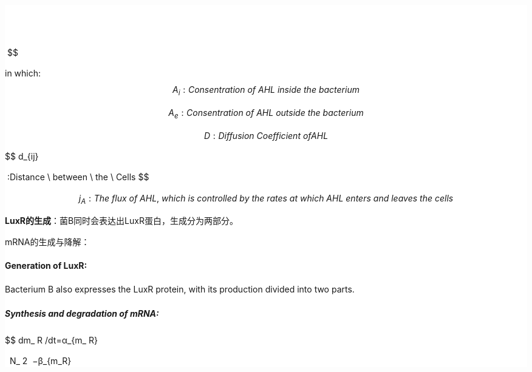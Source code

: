 ​
 

​
 
​
$$

in which:
$$
A_i:Consentration \ of \ AHL \ inside \ the \ bacterium
$$

$$
A_e:Consentration \ of \ AHL \ outside \ the \ bacterium
$$

$$
D:Diffusion \ Coefficient \ ofAHL
$$

$$
d_{ij}

​
 :Distance \ between \ the \ Cells
$$

$$
j_
A
​
 :The \ flux \ of \ AHL ,\ which \ is \ controlled \ by \ the \ rates \ at \ which \ AHL \ enters \ and \ leaves \ the \ cells
$$



**LuxR的生成**：菌B同时会表达出LuxR蛋白，生成分为两部分。

mRNA的生成与降解：

#### **Generation of LuxR**: 

Bacterium B also expresses the LuxR protein, with its production divided into two parts.

##### Synthesis and degradation of mRNA:


$$
dm_
R
/dt=α_{m_ R}

​
​
 N_
2
​
 −β_{m_R}
